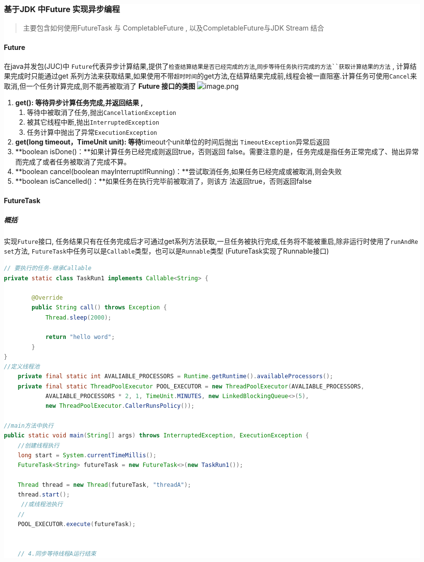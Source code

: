 <a name="oTyYb"></a>

### 基于JDK 中Future 实现异步编程

> 主要包含如何使用FutureTask 与 CompletableFuture , 以及CompletableFuture与JDK Stream 结合

<a name="LT26o"></a>

#### Future

在java并发包(JUC)中 `Future`代表异步计算结果,提供了`检查结算结果是否已经完成的方法`,`同步等待任务执行完成的方法``获取计算结果的方法` ,  计算结果完成时只能通过get 系列方法来获取结果,如果使用不带`超时时间`的get方法,在结算结果完成前,线程会被一直阻塞.计算任务可使用`Cancel`来取消,但一个任务计算完成,则不能再被取消了&#x20;
**Future 接口的类图**
![image.png](1658845933243-1124013e-a1a5-46c9-8acc-55aa1abe55a2.png)

1. **get():  等待异步计算任务完成,并返回结果 ,**
   1. 等待中被取消了任务,抛出`CancellationException `
   2. 被其它线程中断,抛出`InterruptedException`
   3. 任务计算中抛出了异常`ExecutionException`
2. **get(long timeout，TimeUnit unit): 等待**timeout个unit单位的时间后抛出 `TimeoutException`异常后返回
3. **boolean isDone()：**如果计算任务已经完成则返回true，否则返回 false。需要注意的是，任务完成是指任务正常完成了、抛出异常 而完成了或者任务被取消了完成不算。
4. **boolean cancel(boolean mayInterruptIfRunning)：**尝试取消任务,如果任务已经完成或被取消,则会失败
5. **boolean isCancelled()：**如果任务在执行完毕前被取消了，则该方 法返回true，否则返回false

<a name="i7twh"></a>

#### FutureTask

<a name="qM5EG"></a>

##### 概括

实现`Future`接口, 任务结果只有在任务完成后才可通过get系列方法获取,一旦任务被执行完成,任务将不能被重启,除非运行时使用了`runAndReset`方法, `FutureTask`中任务可以是`Callable`类型，也可以是`Runnable`类型 (FutureTask实现了Runnable接口)

```java
// 要执行的任务-继承Callable
private static class TaskRun1 implements Callable<String> {

		@Override
		public String call() throws Exception {
			Thread.sleep(2000);

			return "hello word";
		}
}
//定义线程池
	private final static int AVALIABLE_PROCESSORS = Runtime.getRuntime().availableProcessors();
	private final static ThreadPoolExecutor POOL_EXECUTOR = new ThreadPoolExecutor(AVALIABLE_PROCESSORS,
			AVALIABLE_PROCESSORS * 2, 1, TimeUnit.MINUTES, new LinkedBlockingQueue<>(5),
			new ThreadPoolExecutor.CallerRunsPolicy());

//main方法中执行
public static void main(String[] args) throws InterruptedException, ExecutionException {
    //创建线程执行
    long start = System.currentTimeMillis(); 
    FutureTask<String> futureTask = new FutureTask<>(new TaskRun1());
    
    Thread thread = new Thread(futureTask, "threadA");
    thread.start();
     //或线程池执行
    //
    POOL_EXECUTOR.execute(futureTask);
    
    
	// 4.同步等待线程A运行结束
```
